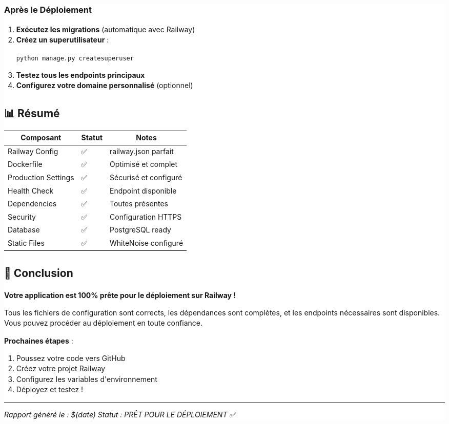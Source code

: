 ### Après le Déploiement
1. **Exécutez les migrations** (automatique avec Railway)
2. **Créez un superutilisateur** :
   ```bash
   python manage.py createsuperuser
   ```
3. **Testez tous les endpoints principaux**
4. **Configurez votre domaine personnalisé** (optionnel)

## 📊 Résumé

| Composant | Statut | Notes |
|-----------|--------|-------|
| Railway Config | ✅ | railway.json parfait |
| Dockerfile | ✅ | Optimisé et complet |
| Production Settings | ✅ | Sécurisé et configuré |
| Health Check | ✅ | Endpoint disponible |
| Dependencies | ✅ | Toutes présentes |
| Security | ✅ | Configuration HTTPS |
| Database | ✅ | PostgreSQL ready |
| Static Files | ✅ | WhiteNoise configuré |

## 🎉 Conclusion

**Votre application est 100% prête pour le déploiement sur Railway !**

Tous les fichiers de configuration sont corrects, les dépendances sont complètes, et les endpoints nécessaires sont disponibles. Vous pouvez procéder au déploiement en toute confiance.

**Prochaines étapes** :
1. Poussez votre code vers GitHub
2. Créez votre projet Railway
3. Configurez les variables d'environnement
4. Déployez et testez !

---

*Rapport généré le : $(date)*
*Statut : PRÊT POUR LE DÉPLOIEMENT ✅*
